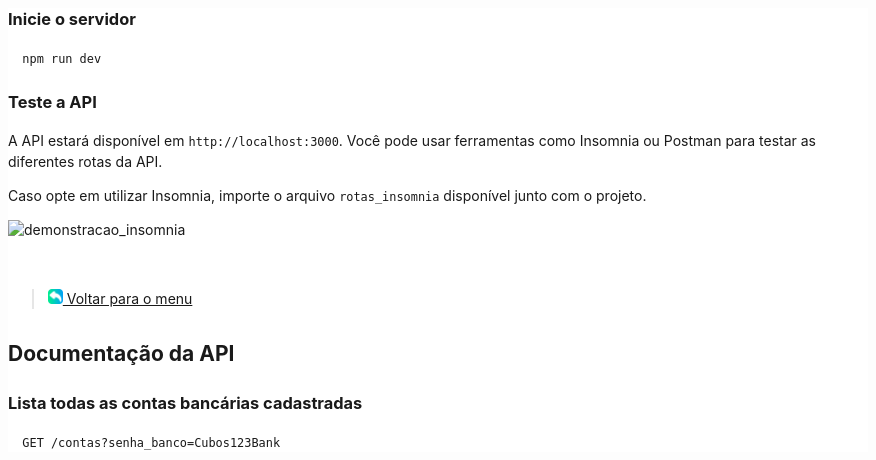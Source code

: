 ### Inicie o servidor

```bash
  npm run dev
```

### Teste a API

A API estará disponível em `http://localhost:3000`. Você pode usar ferramentas como Insomnia ou Postman para testar as diferentes rotas da API.

Caso opte em utilizar Insomnia, importe o arquivo `rotas_insomnia` disponível junto com o projeto.

![demonstracao_insomnia](https://i.imgur.com/owu3zLx.gif)


<br>

> [<img src='./assets/desfazer.png' alt='Retornar para o início' width='15'> Voltar para o menu](#índice)

## Documentação da API

### Lista todas as contas bancárias cadastradas

```http
  GET /contas?senha_banco=Cubos123Bank
```
